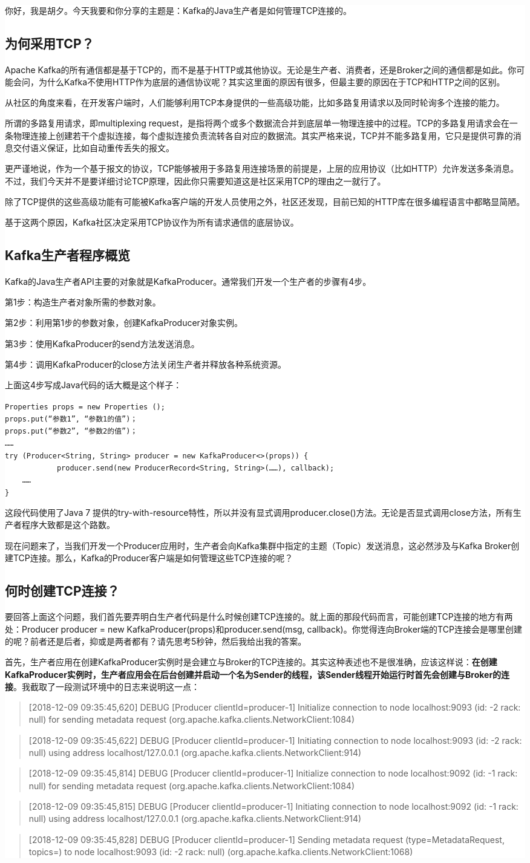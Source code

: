 <audio title="13 _  Java生产者是如何管理TCP连接的？" src="https://static001.geekbang.org/resource/audio/85/89/85f5341d87794da1d86f37e392e60c89.mp3" controls="controls"></audio> 
<p>你好，我是胡夕。今天我要和你分享的主题是：Kafka的Java生产者是如何管理TCP连接的。</p><h2>为何采用TCP？</h2><p>Apache Kafka的所有通信都是基于TCP的，而不是基于HTTP或其他协议。无论是生产者、消费者，还是Broker之间的通信都是如此。你可能会问，为什么Kafka不使用HTTP作为底层的通信协议呢？其实这里面的原因有很多，但最主要的原因在于TCP和HTTP之间的区别。</p><p>从社区的角度来看，在开发客户端时，人们能够利用TCP本身提供的一些高级功能，比如多路复用请求以及同时轮询多个连接的能力。</p><p>所谓的多路复用请求，即multiplexing request，是指将两个或多个数据流合并到底层单一物理连接中的过程。TCP的多路复用请求会在一条物理连接上创建若干个虚拟连接，每个虚拟连接负责流转各自对应的数据流。其实严格来说，TCP并不能多路复用，它只是提供可靠的消息交付语义保证，比如自动重传丢失的报文。</p><p>更严谨地说，作为一个基于报文的协议，TCP能够被用于多路复用连接场景的前提是，上层的应用协议（比如HTTP）允许发送多条消息。不过，我们今天并不是要详细讨论TCP原理，因此你只需要知道这是社区采用TCP的理由之一就行了。</p><p>除了TCP提供的这些高级功能有可能被Kafka客户端的开发人员使用之外，社区还发现，目前已知的HTTP库在很多编程语言中都略显简陋。</p><p>基于这两个原因，Kafka社区决定采用TCP协议作为所有请求通信的底层协议。</p><h2>Kafka生产者程序概览</h2><p>Kafka的Java生产者API主要的对象就是KafkaProducer。通常我们开发一个生产者的步骤有4步。</p><p>第1步：构造生产者对象所需的参数对象。</p><p>第2步：利用第1步的参数对象，创建KafkaProducer对象实例。</p><p>第3步：使用KafkaProducer的send方法发送消息。</p><p>第4步：调用KafkaProducer的close方法关闭生产者并释放各种系统资源。</p><p>上面这4步写成Java代码的话大概是这个样子：</p><pre><code>Properties props = new Properties ();
props.put(“参数1”, “参数1的值”)；
props.put(“参数2”, “参数2的值”)；
……
try (Producer&lt;String, String&gt; producer = new KafkaProducer&lt;&gt;(props)) {
            producer.send(new ProducerRecord&lt;String, String&gt;(……), callback);
	……
}
</code></pre><p>这段代码使用了Java 7 提供的try-with-resource特性，所以并没有显式调用producer.close()方法。无论是否显式调用close方法，所有生产者程序大致都是这个路数。</p><p>现在问题来了，当我们开发一个Producer应用时，生产者会向Kafka集群中指定的主题（Topic）发送消息，这必然涉及与Kafka Broker创建TCP连接。那么，Kafka的Producer客户端是如何管理这些TCP连接的呢？</p><h2>何时创建TCP连接？</h2><p>要回答上面这个问题，我们首先要弄明白生产者代码是什么时候创建TCP连接的。就上面的那段代码而言，可能创建TCP连接的地方有两处：Producer producer = new KafkaProducer(props)和producer.send(msg, callback)。你觉得连向Broker端的TCP连接会是哪里创建的呢？前者还是后者，抑或是两者都有？请先思考5秒钟，然后我给出我的答案。</p><p>首先，生产者应用在创建KafkaProducer实例时是会建立与Broker的TCP连接的。其实这种表述也不是很准确，应该这样说：<strong>在创建KafkaProducer实例时，生产者应用会在后台创建并启动一个名为Sender的线程，该Sender线程开始运行时首先会创建与Broker的连接</strong>。我截取了一段测试环境中的日志来说明这一点：</p><blockquote>
<p>[2018-12-09 09:35:45,620] DEBUG [Producer clientId=producer-1] Initialize connection to node <span class="orange">localhost:9093 (id: -2 rack: null) </span>for sending metadata request (org.apache.kafka.clients.NetworkClient:1084)</p>
</blockquote><blockquote>
<p>[2018-12-09 09:35:45,622] DEBUG [Producer clientId=producer-1] Initiating connection to node <span class="orange">localhost:9093 (id: -2 rack: null) </span>using address localhost/127.0.0.1 (org.apache.kafka.clients.NetworkClient:914)</p>
</blockquote><blockquote>
<p>[2018-12-09 09:35:45,814] DEBUG [Producer clientId=producer-1] Initialize connection to node <span class="orange">localhost:9092 (id: -1 rack: null)</span> for sending metadata request (org.apache.kafka.clients.NetworkClient:1084)</p>
</blockquote><blockquote>
<p>[2018-12-09 09:35:45,815] DEBUG [Producer clientId=producer-1] Initiating connection to node <span class="orange">localhost:9092 (id: -1 rack: null) </span>using address localhost/127.0.0.1 (org.apache.kafka.clients.NetworkClient:914)</p>
</blockquote><blockquote>
<p>[2018-12-09 09:35:45,828] DEBUG [Producer clientId=producer-1] Sending metadata request (type=MetadataRequest, topics=) to node localhost:9093 (id: -2 rack: null) (org.apache.kafka.clients.NetworkClient:1068)</p>